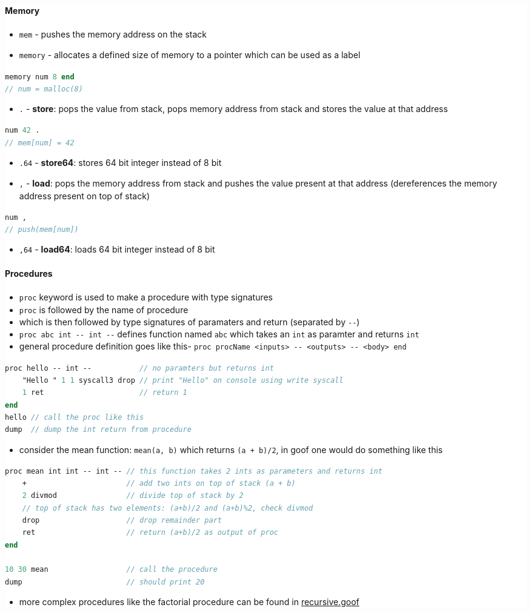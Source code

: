 #### Memory

- `mem` - pushes the memory address on the stack

- `memory` - allocates a defined size of memory to a pointer which can be used as a label
```pascal
memory num 8 end
// num = malloc(8)
```

- `.` - **store**: pops the value from stack, pops memory address from stack and stores the value at that address
```pascal
num 42 .
// mem[num] = 42
```

- `.64` - **store64**: stores 64 bit integer instead of 8 bit

- `,` - **load**: pops the memory address from stack and pushes the value present at that address (dereferences the memory address present on top of stack)
```pascal
num ,
// push(mem[num])
```

- `,64` - **load64**: loads 64 bit integer instead of 8 bit

#### Procedures

- `proc` keyword is used to make a procedure with type signatures
- `proc` is followed by the name of procedure
- which is then followed by type signatures of paramaters and return (separated by `--`)
- `proc abc int -- int --` defines function named `abc` which takes an `int` as paramter and returns `int`
- general procedure definition goes like this- `proc procName <inputs> -- <outputs> -- <body> end`
```pascal
proc hello -- int --           // no paramters but returns int
    "Hello " 1 1 syscall3 drop // print "Hello" on console using write syscall
    1 ret                      // return 1
end
hello // call the proc like this
dump  // dump the int return from procedure
```
- consider the mean function: `mean(a, b)` which returns `(a + b)/2`, in goof one would do something like this
```pascal
proc mean int int -- int -- // this function takes 2 ints as parameters and returns int
    +                       // add two ints on top of stack (a + b)
    2 divmod                // divide top of stack by 2
    // top of stack has two elements: (a+b)/2 and (a+b)%2, check divmod
    drop                    // drop remainder part
    ret                     // return (a+b)/2 as output of proc
end

10 30 mean                  // call the procedure
dump                        // should print 20
```
- more complex procedures like the factorial procedure can be found in [recursive.goof](./examples/recursive.goof)


[cc-by]: http://creativecommons.org/licenses/by/4.0/
[cc-by-image]: https://i.creativecommons.org/l/by/4.0/88x31.png
[cc-by-shield]: https://img.shields.io/badge/License-CC%20BY%204.0-lightgrey.svg